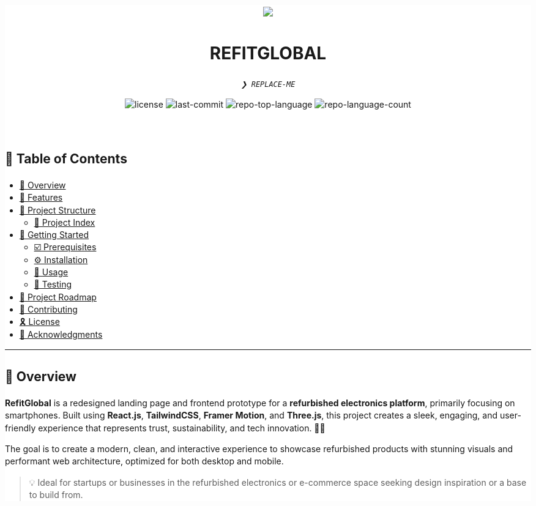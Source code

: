 <p align="center">
    <img src="https://raw.githubusercontent.com/PKief/vscode-material-icon-theme/ec559a9f6bfd399b82bb44393651661b08aaf7ba/icons/folder-markdown-open.svg" align="center" width="30%">
</p>
<p align="center"><h1 align="center">REFITGLOBAL</h1></p>
<p align="center">
	<em><code>❯ REPLACE-ME</code></em>
</p>
<p align="center">
	<img src="https://img.shields.io/github/license/su139t/refitglobal?style=default&logo=opensourceinitiative&logoColor=white&color=0080ff" alt="license">
	<img src="https://img.shields.io/github/last-commit/su139t/refitglobal?style=default&logo=git&logoColor=white&color=0080ff" alt="last-commit">
	<img src="https://img.shields.io/github/languages/top/su139t/refitglobal?style=default&color=0080ff" alt="repo-top-language">
	<img src="https://img.shields.io/github/languages/count/su139t/refitglobal?style=default&color=0080ff" alt="repo-language-count">
</p>
<p align="center">
</p>
<p align="center">
	<!-- default option, no dependency badges. -->
</p>
<br>

## 🔗 Table of Contents

- [📍 Overview](#-overview)
- [👾 Features](#-features)
- [📁 Project Structure](#-project-structure)
  - [📂 Project Index](#-project-index)
- [🚀 Getting Started](#-getting-started)
  - [☑️ Prerequisites](#-prerequisites)
  - [⚙️ Installation](#-installation)
  - [🤖 Usage](#🤖-usage)
  - [🧪 Testing](#🧪-testing)
- [📌 Project Roadmap](#-project-roadmap)
- [🔰 Contributing](#-contributing)
- [🎗 License](#-license)
- [🙌 Acknowledgments](#-acknowledgments)

---

## 📍 Overview

**RefitGlobal** is a redesigned landing page and frontend prototype for a **refurbished electronics platform**, primarily focusing on smartphones. Built using **React.js**, **TailwindCSS**, **Framer Motion**, and **Three.js**, this project creates a sleek, engaging, and user-friendly experience that represents trust, sustainability, and tech innovation. 🌿📱

The goal is to create a modern, clean, and interactive experience to showcase refurbished products with stunning visuals and performant web architecture, optimized for both desktop and mobile.

> 💡 Ideal for startups or businesses in the refurbished electronics or e-commerce space seeking design inspiration or a base to build from.
